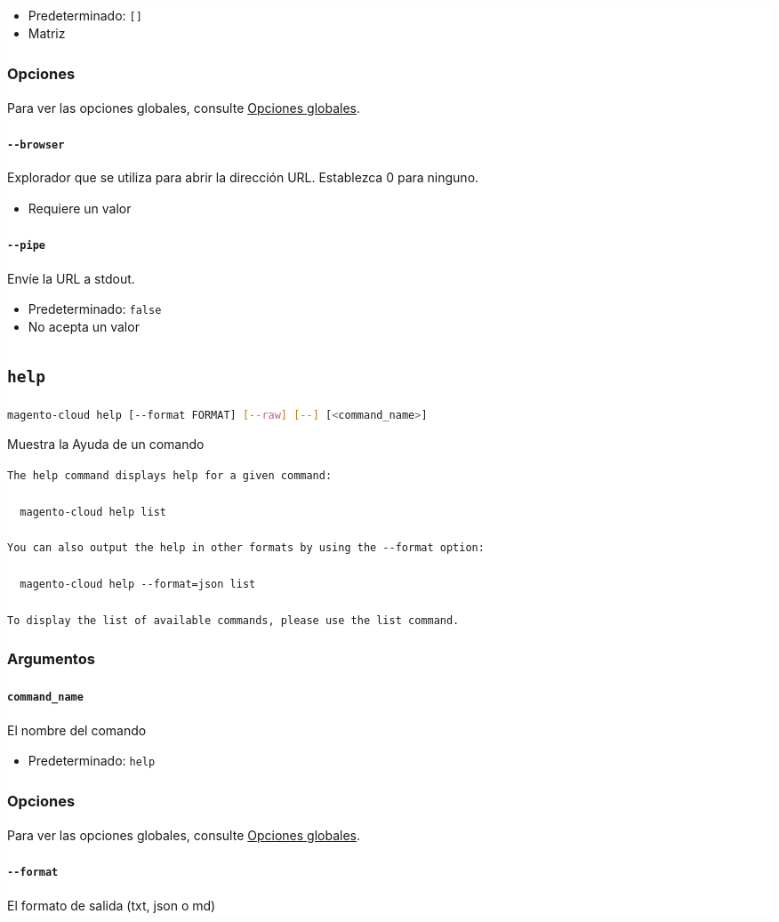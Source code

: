 - Predeterminado: `[]`
- Matriz

### Opciones

Para ver las opciones globales, consulte [Opciones globales](#global-options).

#### `--browser`

Explorador que se utiliza para abrir la dirección URL. Establezca 0 para ninguno.

- Requiere un valor

#### `--pipe`

Envíe la URL a stdout.

- Predeterminado: `false`
- No acepta un valor


## `help`

```bash
magento-cloud help [--format FORMAT] [--raw] [--] [<command_name>]
```

Muestra la Ayuda de un comando

```
The help command displays help for a given command:

  magento-cloud help list

You can also output the help in other formats by using the --format option:

  magento-cloud help --format=json list

To display the list of available commands, please use the list command.
```

### Argumentos

#### `command_name`

El nombre del comando

- Predeterminado: `help`

### Opciones

Para ver las opciones globales, consulte [Opciones globales](#global-options).

#### `--format`

El formato de salida (txt, json o md)
